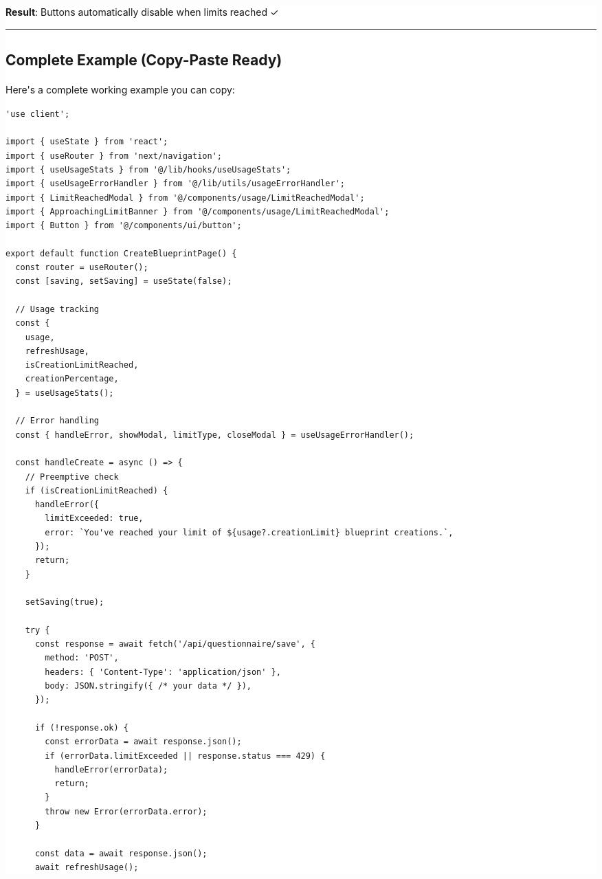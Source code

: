 **Result**: Buttons automatically disable when limits reached ✓

---

## Complete Example (Copy-Paste Ready)

Here's a complete working example you can copy:

```tsx
'use client';

import { useState } from 'react';
import { useRouter } from 'next/navigation';
import { useUsageStats } from '@/lib/hooks/useUsageStats';
import { useUsageErrorHandler } from '@/lib/utils/usageErrorHandler';
import { LimitReachedModal } from '@/components/usage/LimitReachedModal';
import { ApproachingLimitBanner } from '@/components/usage/LimitReachedModal';
import { Button } from '@/components/ui/button';

export default function CreateBlueprintPage() {
  const router = useRouter();
  const [saving, setSaving] = useState(false);

  // Usage tracking
  const {
    usage,
    refreshUsage,
    isCreationLimitReached,
    creationPercentage,
  } = useUsageStats();

  // Error handling
  const { handleError, showModal, limitType, closeModal } = useUsageErrorHandler();

  const handleCreate = async () => {
    // Preemptive check
    if (isCreationLimitReached) {
      handleError({
        limitExceeded: true,
        error: `You've reached your limit of ${usage?.creationLimit} blueprint creations.`,
      });
      return;
    }

    setSaving(true);

    try {
      const response = await fetch('/api/questionnaire/save', {
        method: 'POST',
        headers: { 'Content-Type': 'application/json' },
        body: JSON.stringify({ /* your data */ }),
      });

      if (!response.ok) {
        const errorData = await response.json();
        if (errorData.limitExceeded || response.status === 429) {
          handleError(errorData);
          return;
        }
        throw new Error(errorData.error);
      }

      const data = await response.json();
      await refreshUsage();
```